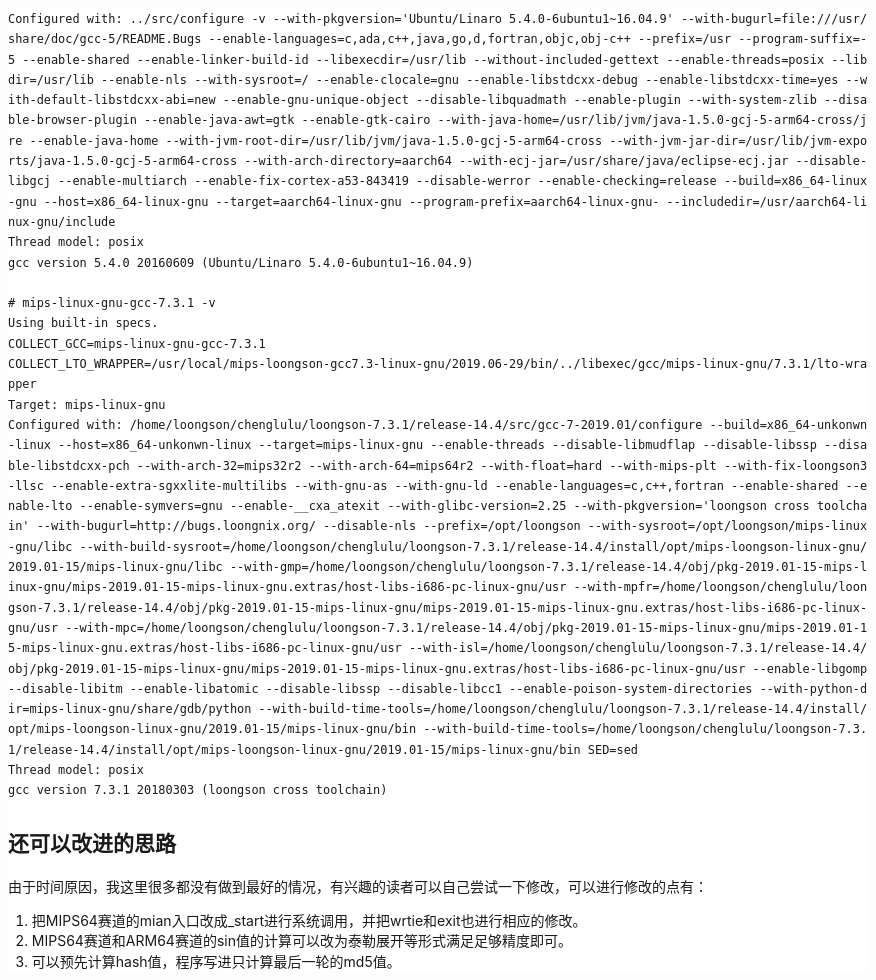 ```shell
Configured with: ../src/configure -v --with-pkgversion='Ubuntu/Linaro 5.4.0-6ubuntu1~16.04.9' --with-bugurl=file:///usr/share/doc/gcc-5/README.Bugs --enable-languages=c,ada,c++,java,go,d,fortran,objc,obj-c++ --prefix=/usr --program-suffix=-5 --enable-shared --enable-linker-build-id --libexecdir=/usr/lib --without-included-gettext --enable-threads=posix --libdir=/usr/lib --enable-nls --with-sysroot=/ --enable-clocale=gnu --enable-libstdcxx-debug --enable-libstdcxx-time=yes --with-default-libstdcxx-abi=new --enable-gnu-unique-object --disable-libquadmath --enable-plugin --with-system-zlib --disable-browser-plugin --enable-java-awt=gtk --enable-gtk-cairo --with-java-home=/usr/lib/jvm/java-1.5.0-gcj-5-arm64-cross/jre --enable-java-home --with-jvm-root-dir=/usr/lib/jvm/java-1.5.0-gcj-5-arm64-cross --with-jvm-jar-dir=/usr/lib/jvm-exports/java-1.5.0-gcj-5-arm64-cross --with-arch-directory=aarch64 --with-ecj-jar=/usr/share/java/eclipse-ecj.jar --disable-libgcj --enable-multiarch --enable-fix-cortex-a53-843419 --disable-werror --enable-checking=release --build=x86_64-linux-gnu --host=x86_64-linux-gnu --target=aarch64-linux-gnu --program-prefix=aarch64-linux-gnu- --includedir=/usr/aarch64-linux-gnu/include
Thread model: posix
gcc version 5.4.0 20160609 (Ubuntu/Linaro 5.4.0-6ubuntu1~16.04.9) 

# mips-linux-gnu-gcc-7.3.1 -v
Using built-in specs.
COLLECT_GCC=mips-linux-gnu-gcc-7.3.1
COLLECT_LTO_WRAPPER=/usr/local/mips-loongson-gcc7.3-linux-gnu/2019.06-29/bin/../libexec/gcc/mips-linux-gnu/7.3.1/lto-wrapper
Target: mips-linux-gnu
Configured with: /home/loongson/chenglulu/loongson-7.3.1/release-14.4/src/gcc-7-2019.01/configure --build=x86_64-unkonwn-linux --host=x86_64-unkonwn-linux --target=mips-linux-gnu --enable-threads --disable-libmudflap --disable-libssp --disable-libstdcxx-pch --with-arch-32=mips32r2 --with-arch-64=mips64r2 --with-float=hard --with-mips-plt --with-fix-loongson3-llsc --enable-extra-sgxxlite-multilibs --with-gnu-as --with-gnu-ld --enable-languages=c,c++,fortran --enable-shared --enable-lto --enable-symvers=gnu --enable-__cxa_atexit --with-glibc-version=2.25 --with-pkgversion='loongson cross toolchain' --with-bugurl=http://bugs.loongnix.org/ --disable-nls --prefix=/opt/loongson --with-sysroot=/opt/loongson/mips-linux-gnu/libc --with-build-sysroot=/home/loongson/chenglulu/loongson-7.3.1/release-14.4/install/opt/mips-loongson-linux-gnu/2019.01-15/mips-linux-gnu/libc --with-gmp=/home/loongson/chenglulu/loongson-7.3.1/release-14.4/obj/pkg-2019.01-15-mips-linux-gnu/mips-2019.01-15-mips-linux-gnu.extras/host-libs-i686-pc-linux-gnu/usr --with-mpfr=/home/loongson/chenglulu/loongson-7.3.1/release-14.4/obj/pkg-2019.01-15-mips-linux-gnu/mips-2019.01-15-mips-linux-gnu.extras/host-libs-i686-pc-linux-gnu/usr --with-mpc=/home/loongson/chenglulu/loongson-7.3.1/release-14.4/obj/pkg-2019.01-15-mips-linux-gnu/mips-2019.01-15-mips-linux-gnu.extras/host-libs-i686-pc-linux-gnu/usr --with-isl=/home/loongson/chenglulu/loongson-7.3.1/release-14.4/obj/pkg-2019.01-15-mips-linux-gnu/mips-2019.01-15-mips-linux-gnu.extras/host-libs-i686-pc-linux-gnu/usr --enable-libgomp --disable-libitm --enable-libatomic --disable-libssp --disable-libcc1 --enable-poison-system-directories --with-python-dir=mips-linux-gnu/share/gdb/python --with-build-time-tools=/home/loongson/chenglulu/loongson-7.3.1/release-14.4/install/opt/mips-loongson-linux-gnu/2019.01-15/mips-linux-gnu/bin --with-build-time-tools=/home/loongson/chenglulu/loongson-7.3.1/release-14.4/install/opt/mips-loongson-linux-gnu/2019.01-15/mips-linux-gnu/bin SED=sed
Thread model: posix
gcc version 7.3.1 20180303 (loongson cross toolchain) 
```



## 还可以改进的思路

由于时间原因，我这里很多都没有做到最好的情况，有兴趣的读者可以自己尝试一下修改，可以进行修改的点有：

1.  把MIPS64赛道的mian入口改成_start进行系统调用，并把wrtie和exit也进行相应的修改。
2.  MIPS64赛道和ARM64赛道的sin值的计算可以改为泰勒展开等形式满足足够精度即可。
3.  可以预先计算hash值，程序写进只计算最后一轮的md5值。

